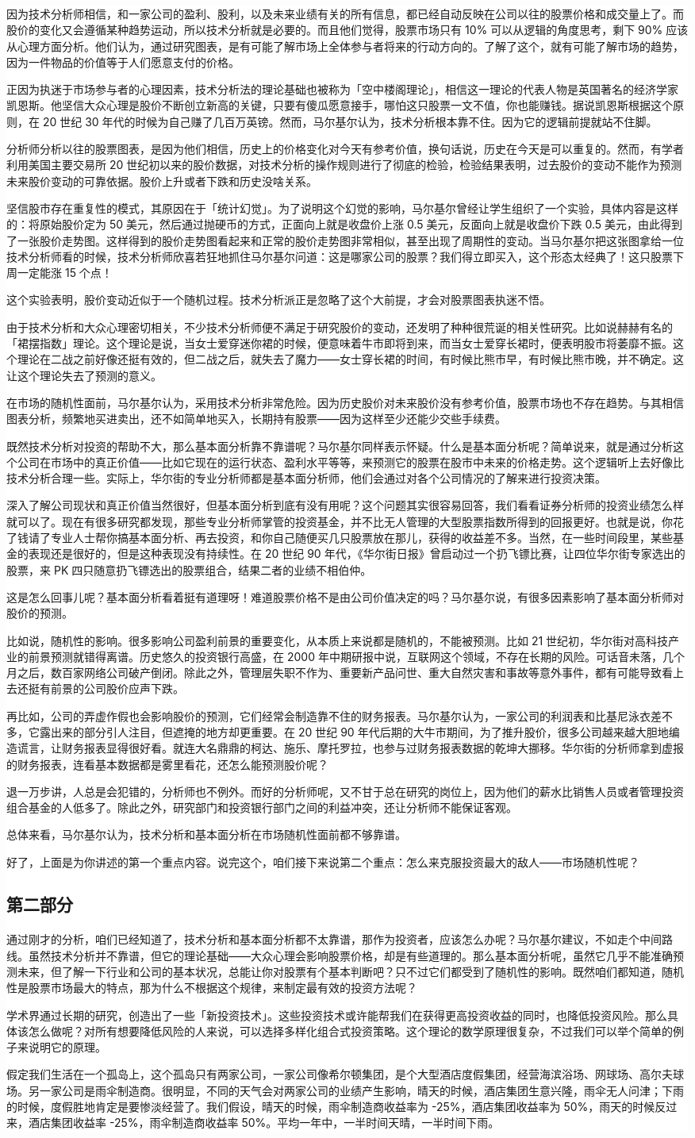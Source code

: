 因为技术分析师相信，和一家公司的盈利、股利，以及未来业绩有关的所有信息，都已经自动反映在公司以往的股票价格和成交量上了。而股价的变化又会遵循某种趋势运动，所以技术分析就是必要的。而且他们觉得，股票市场只有 10% 可以从逻辑的角度思考，剩下 90% 应该从心理方面分析。他们认为，通过研究图表，是有可能了解市场上全体参与者将来的行动方向的。了解了这个，就有可能了解市场的趋势，因为一件物品的价值等于人们愿意支付的价格。

正因为执迷于市场参与者的心理因素，技术分析法的理论基础也被称为「空中楼阁理论」，相信这一理论的代表人物是英国著名的经济学家凯恩斯。他坚信大众心理是股价不断创立新高的关键，只要有傻瓜愿意接手，哪怕这只股票一文不值，你也能赚钱。据说凯恩斯根据这个原则，在 20 世纪 30 年代的时候为自己赚了几百万英镑。然而，马尔基尔认为，技术分析根本靠不住。因为它的逻辑前提就站不住脚。

分析师分析以往的股票图表，是因为他们相信，历史上的价格变化对今天有参考价值，换句话说，历史在今天是可以重复的。然而，有学者利用美国主要交易所 20 世纪初以来的股价数据，对技术分析的操作规则进行了彻底的检验，检验结果表明，过去股价的变动不能作为预测未来股价变动的可靠依据。股价上升或者下跌和历史没啥关系。

坚信股市存在重复性的模式，其原因在于「统计幻觉」。为了说明这个幻觉的影响，马尔基尔曾经让学生组织了一个实验，具体内容是这样的：将原始股价定为 50 美元，然后通过抛硬币的方式，正面向上就是收盘价上涨 0.5 美元，反面向上就是收盘价下跌 0.5 美元，由此得到了一张股价走势图。这样得到的股价走势图看起来和正常的股价走势图非常相似，甚至出现了周期性的变动。当马尔基尔把这张图拿给一位技术分析师看的时候，技术分析师欣喜若狂地抓住马尔基尔问道：这是哪家公司的股票？我们得立即买入，这个形态太经典了！这只股票下周一定能涨 15 个点！

这个实验表明，股价变动近似于一个随机过程。技术分析派正是忽略了这个大前提，才会对股票图表执迷不悟。

由于技术分析和大众心理密切相关，不少技术分析师便不满足于研究股价的变动，还发明了种种很荒诞的相关性研究。比如说赫赫有名的「裙摆指数」理论。这个理论是说，当女士爱穿迷你裙的时候，便意味着牛市即将到来，而当女士爱穿长裙时，便表明股市将萎靡不振。这个理论在二战之前好像还挺有效的，但二战之后，就失去了魔力——女士穿长裙的时间，有时候比熊市早，有时候比熊市晚，并不确定。这让这个理论失去了预测的意义。

在市场的随机性面前，马尔基尔认为，采用技术分析非常危险。因为历史股价对未来股价没有参考价值，股票市场也不存在趋势。与其相信图表分析，频繁地买进卖出，还不如简单地买入，长期持有股票——因为这样至少还能少交些手续费。

既然技术分析对投资的帮助不大，那么基本面分析靠不靠谱呢？马尔基尔同样表示怀疑。什么是基本面分析呢？简单说来，就是通过分析这个公司在市场中的真正价值——比如它现在的运行状态、盈利水平等等，来预测它的股票在股市中未来的价格走势。这个逻辑听上去好像比技术分析合理一些。实际上，华尔街的专业分析师都是基本面分析师，他们会通过对各个公司情况的了解来进行投资决策。

深入了解公司现状和真正价值当然很好，但基本面分析到底有没有用呢？这个问题其实很容易回答，我们看看证券分析师的投资业绩怎么样就可以了。现在有很多研究都发现，那些专业分析师掌管的投资基金，并不比无人管理的大型股票指数所得到的回报更好。也就是说，你花了钱请了专业人士帮你搞基本面分析、再去投资，和你自己随便买几只股票放在那儿，获得的收益差不多。当然，在一些时间段里，某些基金的表现还是很好的，但是这种表现没有持续性。在 20 世纪 90 年代，《华尔街日报》曾启动过一个扔飞镖比赛，让四位华尔街专家选出的股票，来 PK 四只随意扔飞镖选出的股票组合，结果二者的业绩不相伯仲。

这是怎么回事儿呢？基本面分析看着挺有道理呀！难道股票价格不是由公司价值决定的吗？马尔基尔说，有很多因素影响了基本面分析师对股价的预测。

比如说，随机性的影响。很多影响公司盈利前景的重要变化，从本质上来说都是随机的，不能被预测。比如 21 世纪初，华尔街对高科技产业的前景预测就错得离谱。历史悠久的投资银行高盛，在 2000 年中期研报中说，互联网这个领域，不存在长期的风险。可话音未落，几个月之后，数百家网络公司破产倒闭。除此之外，管理层失职不作为、重要新产品问世、重大自然灾害和事故等意外事件，都有可能导致看上去还挺有前景的公司股价应声下跌。

再比如，公司的弄虚作假也会影响股价的预测，它们经常会制造靠不住的财务报表。马尔基尔认为，一家公司的利润表和比基尼泳衣差不多，它露出来的部分引人注目，但遮掩的地方却更重要。在 20 世纪 90 年代后期的大牛市期间，为了推升股价，很多公司越来越大胆地编造谎言，让财务报表显得很好看。就连大名鼎鼎的柯达、施乐、摩托罗拉，也参与过财务报表数据的乾坤大挪移。华尔街的分析师拿到虚报的财务报表，连看基本数据都是雾里看花，还怎么能预测股价呢？

退一万步讲，人总是会犯错的，分析师也不例外。而好的分析师呢，又不甘于总在研究的岗位上，因为他们的薪水比销售人员或者管理投资组合基金的人低多了。除此之外，研究部门和投资银行部门之间的利益冲突，还让分析师不能保证客观。

总体来看，马尔基尔认为，技术分析和基本面分析在市场随机性面前都不够靠谱。

好了，上面是为你讲述的第一个重点内容。说完这个，咱们接下来说第二个重点：怎么来克服投资最大的敌人——市场随机性呢？

## 第二部分
通过刚才的分析，咱们已经知道了，技术分析和基本面分析都不太靠谱，那作为投资者，应该怎么办呢？马尔基尔建议，不如走个中间路线。虽然技术分析并不靠谱，但它的理论基础——大众心理会影响股票价格，却是有些道理的。那么基本面分析呢，虽然它几乎不能准确预测未来，但了解一下行业和公司的基本状况，总能让你对股票有个基本判断吧？只不过它们都受到了随机性的影响。既然咱们都知道，随机性是股票市场最大的特点，那为什么不根据这个规律，来制定最有效的投资方法呢？

学术界通过长期的研究，创造出了一些「新投资技术」。这些投资技术或许能帮我们在获得更高投资收益的同时，也降低投资风险。那么具体该怎么做呢？对所有想要降低风险的人来说，可以选择多样化组合式投资策略。这个理论的数学原理很复杂，不过我们可以举个简单的例子来说明它的原理。

假定我们生活在一个孤岛上，这个孤岛只有两家公司，一家公司像希尔顿集团，是个大型酒店度假集团，经营海滨浴场、网球场、高尔夫球场。另一家公司是雨伞制造商。很明显，不同的天气会对两家公司的业绩产生影响，晴天的时候，酒店集团生意兴隆，雨伞无人问津；下雨的时候，度假胜地肯定是要惨淡经营了。我们假设，晴天的时候，雨伞制造商收益率为 -25%，酒店集团收益率为 50%，雨天的时候反过来，酒店集团收益率 -25%，雨伞制造商收益率 50%。平均一年中，一半时间天晴，一半时间下雨。
